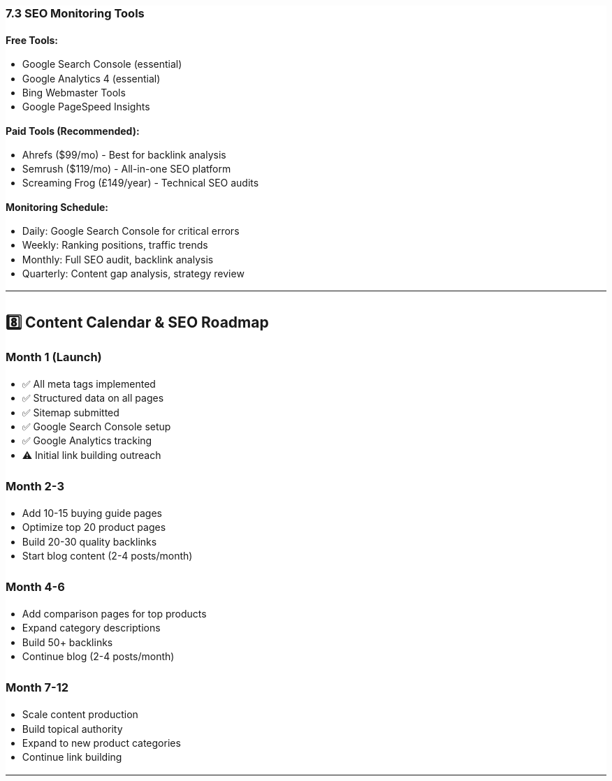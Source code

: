 ### 7.3 SEO Monitoring Tools

**Free Tools:**
- Google Search Console (essential)
- Google Analytics 4 (essential)
- Bing Webmaster Tools
- Google PageSpeed Insights

**Paid Tools (Recommended):**
- Ahrefs ($99/mo) - Best for backlink analysis
- Semrush ($119/mo) - All-in-one SEO platform
- Screaming Frog (£149/year) - Technical SEO audits

**Monitoring Schedule:**
- Daily: Google Search Console for critical errors
- Weekly: Ranking positions, traffic trends
- Monthly: Full SEO audit, backlink analysis
- Quarterly: Content gap analysis, strategy review

---

## 8️⃣ Content Calendar & SEO Roadmap

### Month 1 (Launch)
- ✅ All meta tags implemented
- ✅ Structured data on all pages
- ✅ Sitemap submitted
- ✅ Google Search Console setup
- ✅ Google Analytics tracking
- ⚠️ Initial link building outreach

### Month 2-3
- Add 10-15 buying guide pages
- Optimize top 20 product pages
- Build 20-30 quality backlinks
- Start blog content (2-4 posts/month)

### Month 4-6
- Add comparison pages for top products
- Expand category descriptions
- Build 50+ backlinks
- Continue blog (2-4 posts/month)

### Month 7-12
- Scale content production
- Build topical authority
- Expand to new product categories
- Continue link building

---

